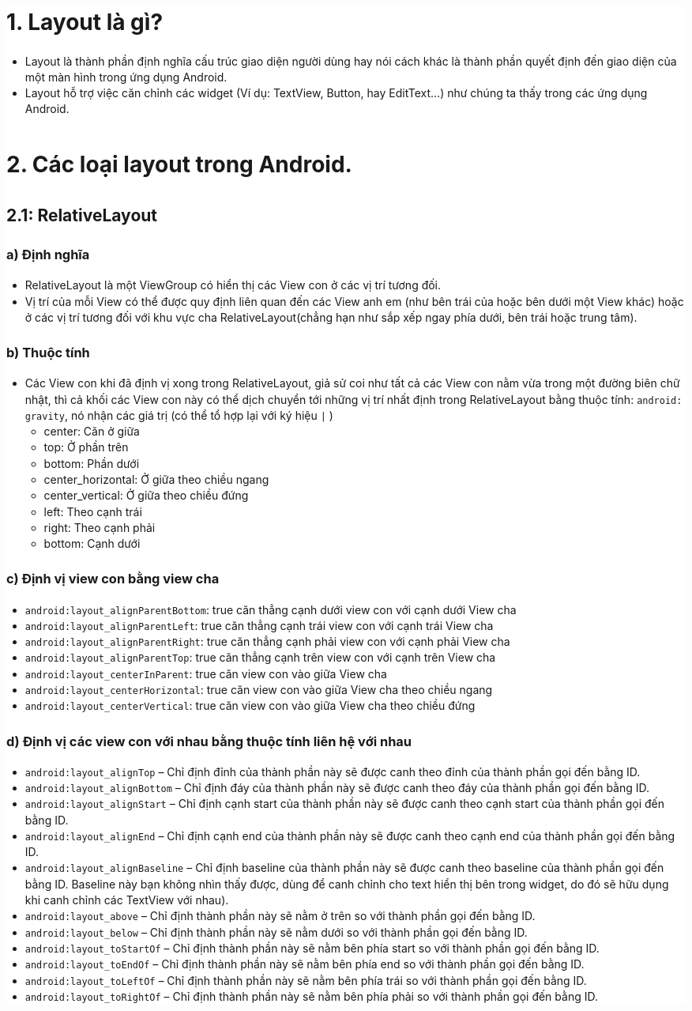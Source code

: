 # 1. Layout là gì?
- Layout là thành phần định nghĩa cấu trúc giao diện người dùng hay nói cách khác là thành phần quyết định đến giao diện của một màn hình trong ứng dụng Android.
- Layout hỗ trợ việc căn chỉnh các widget (Ví dụ: TextView, Button, hay EditText…) như chúng ta thấy trong các ứng dụng Android.
# 2. Các loại layout trong Android.
## 2.1: RelativeLayout
### a) Định nghĩa
- RelativeLayout là một ViewGroup có hiển thị các View con ở các vị trí tương đối.
- Vị trí của mỗi View có thể được quy định liên quan đến các View anh em (như bên trái của hoặc bên dưới một View khác) hoặc ở các vị trí tương đối với khu vực cha RelativeLayout(chẳng hạn như sắp xếp ngay phía dưới, bên trái hoặc trung tâm).
### b) Thuộc tính
- Các View con khi đã định vị xong trong RelativeLayout, giả sử coi như tất cả các View con nằm vừa trong một đường biên chữ nhật, thì cả khối các View con này có thể dịch chuyển tới những vị trí nhất định trong RelativeLayout bằng thuộc tính: `android:gravity`, nó nhận các giá trị (có thể tổ hợp lại với ký hiệu `|` )
    - center: Căn ở giữa
    - top: Ở phần trên
    - bottom: Phần dưới
    - center_horizontal: Ở giữa theo chiều ngang
    - center_vertical: Ở giữa theo chiều đứng
    - left: Theo cạnh trái
    - right: Theo cạnh phải
    - bottom: Cạnh dưới
### c) Định vị view con bằng view cha
- `android:layout_alignParentBottom`: true căn thẳng cạnh dưới view con với cạnh dưới View cha
- `android:layout_alignParentLeft`: true căn thẳng cạnh trái view con với cạnh trái View cha
- `android:layout_alignParentRight`:	true căn thẳng cạnh phải view con với cạnh phải View cha
- `android:layout_alignParentTop`:	true căn thẳng cạnh trên view con với cạnh trên View cha
- `android:layout_centerInParent`:	true căn view con vào giữa View cha
- `android:layout_centerHorizontal`:	true căn view con vào giữa View cha theo chiều ngang
- `android:layout_centerVertical`:	true căn view con vào giữa View cha theo chiều đứng
### d) Định vị các view con với nhau bằng thuộc tính liên hệ với nhau
- `android:layout_alignTop` – Chỉ định đỉnh của thành phần này sẽ được canh theo đỉnh của thành phần gọi đến bằng ID.
- `android:layout_alignBottom` – Chỉ định đáy của thành phần này sẽ được canh theo đáy của thành phần gọi đến bằng ID.
- `android:layout_alignStart` – Chỉ định cạnh start của thành phần này sẽ được canh theo cạnh start của thành phần gọi đến bằng ID.
- `android:layout_alignEnd` – Chỉ định cạnh end của thành phần này sẽ được canh theo cạnh end của thành phần gọi đến bằng ID.
- `android:layout_alignBaseline` – Chỉ định baseline của thành phần này sẽ được canh theo baseline của thành phần gọi đến bằng ID. Baseline này bạn không nhìn thấy được, dùng để canh chỉnh cho text hiển thị bên trong widget, do đó sẽ hữu dụng khi canh chỉnh các TextView với nhau).
- `android:layout_above` – Chỉ định thành phần này sẽ nằm ở trên so với thành phần gọi đến bằng ID.
- `android:layout_below` – Chỉ định thành phần này sẽ nằm dưới so với thành phần gọi đến bằng ID.
- `android:layout_toStartOf` – Chỉ định thành phần này sẽ nằm bên phía start so với thành phần gọi đến bằng ID.
- `android:layout_toEndOf` – Chỉ định thành phần này sẽ nằm bên phía end so với thành phần gọi đến bằng ID.
- `android:layout_toLeftOf` – Chỉ định thành phần này sẽ nằm bên phía trái so với thành phần gọi đến bằng ID.
- `android:layout_toRightOf` – Chỉ định thành phần này sẽ nằm bên phía phải so với thành phần gọi đến bằng ID.